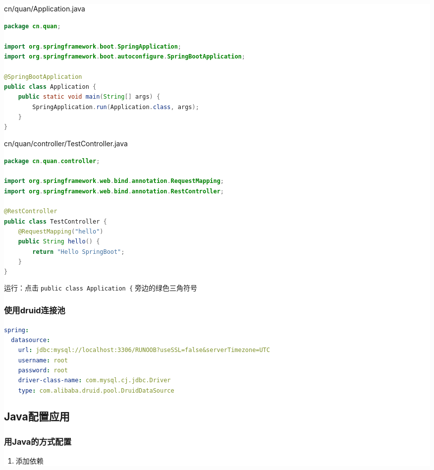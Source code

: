 cn/quan/Application.java

```java
package cn.quan;

import org.springframework.boot.SpringApplication;
import org.springframework.boot.autoconfigure.SpringBootApplication;

@SpringBootApplication
public class Application {
    public static void main(String[] args) {
        SpringApplication.run(Application.class, args);
    }
}
```

cn/quan/controller/TestController.java

```java
package cn.quan.controller;

import org.springframework.web.bind.annotation.RequestMapping;
import org.springframework.web.bind.annotation.RestController;

@RestController
public class TestController {
    @RequestMapping("hello")
    public String hello() {
        return "Hello SpringBoot";
    }
}
```

运行：点击 `public class Application {` 旁边的绿色三角符号



### 使用druid连接池

```yaml
spring:
  datasource:
    url: jdbc:mysql://localhost:3306/RUNOOB?useSSL=false&serverTimezone=UTC
    username: root
    password: root
    driver-class-name: com.mysql.cj.jdbc.Driver
    type: com.alibaba.druid.pool.DruidDataSource
```



## Java配置应用

### 用Java的方式配置

1. 添加依赖
